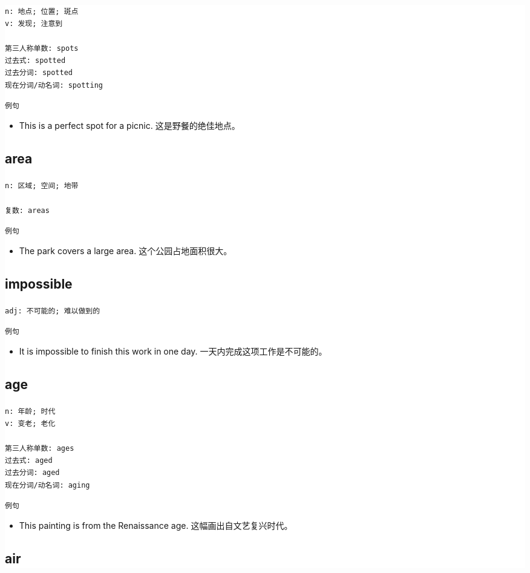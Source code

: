 ```tip:c@summary-box
n: 地点; 位置; 斑点
v: 发现; 注意到

第三人称单数: spots
过去式: spotted
过去分词: spotted
现在分词/动名词: spotting
```

`例句`

+ This is a perfect spot for a picnic. 这是野餐的绝佳地点。

## area

```tip:c@summary-box
n: 区域; 空间; 地带

复数: areas
```

`例句`

+ The park covers a large area. 这个公园占地面积很大。

## impossible

```tip:c@summary-box
adj: 不可能的; 难以做到的

```

`例句`

+ It is impossible to finish this work in one day. 一天内完成这项工作是不可能的。

## age

```tip:c@summary-box
n: 年龄; 时代
v: 变老; 老化

第三人称单数: ages
过去式: aged
过去分词: aged
现在分词/动名词: aging
```

`例句`

+ This painting is from the Renaissance age. 这幅画出自文艺复兴时代。

## air
